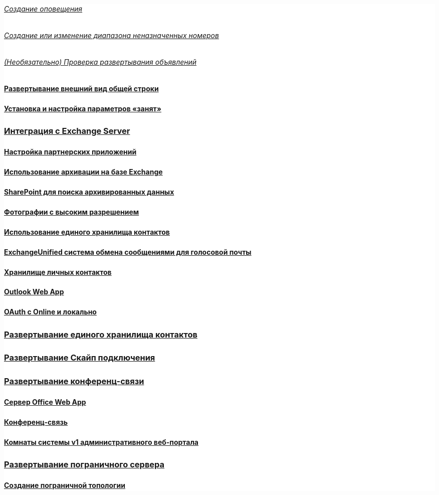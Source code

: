 ###### [Создание оповещения](../deploy/deploy-enterprise-voice/create-an-announcement.md)
###### [Создание или изменение диапазона неназначенных номеров](../deploy/deploy-enterprise-voice/create-or-modify-an-unassigned-number-range.md)
###### [(Необязательно) Проверка развертывания объявлений](../deploy/deploy-enterprise-voice/optional-verify-announcement-deployment.md)
#### [Развертывание внешний вид общей строки](../deploy/deploy-enterprise-voice/deploy-shared-line-appearance.md)
#### [Установка и настройка параметров «занят»](../deploy/deploy-enterprise-voice/install-and-configure-busy-options.md)
### [Интеграция с Exchange Server](../deploy/integrate-with-exchange-server/integrate-with-exchange-server.md)
#### [Настройка партнерских приложений](../deploy/integrate-with-exchange-server/configure-partner-applications.md)
#### [Использование архивации на базе Exchange](../deploy/integrate-with-exchange-server/use-exchange-archiving.md)
#### [SharePoint для поиска архивированных данных](../deploy/integrate-with-exchange-server/sharepoint-to-search-for-archived-data.md)
#### [Фотографии с высоким разрешением](../deploy/integrate-with-exchange-server/high-resolution-photos.md)
#### [Использование единого хранилища контактов](../deploy/integrate-with-exchange-server/use-the-unified-contact-store.md)
#### [ExchangeUnified система обмена сообщениями для голосовой почты](../deploy/integrate-with-exchange-server/exchangeunified-messaging-for-voice-mail.md)
#### [Хранилище личных контактов](../deploy/integrate-with-exchange-server/personal-contacts-store.md)
#### [Outlook Web App](../deploy/integrate-with-exchange-server/outlook-web-app.md)
#### [OAuth с Online и локально](../deploy/integrate-with-exchange-server/oauth-with-online-and-on-premises.md)
### [Развертывание единого хранилища контактов](../deploy/deploy-unified-contact-store.md)
### [Развертывание Скайп подключения](../deploy/deploy-skype-connectivity.md)
### [Развертывание конференц-связи](../deploy/deploy-conferencing/deploy-conferencing.md)
#### [Сервер Office Web App](../deploy/deploy-conferencing/office-web-app-server.md)
#### [Конференц-связь](../deploy/deploy-conferencing/dial-in-conferencing.md)
#### [Комнаты системы v1 административного веб-портала](../deploy/deploy-conferencing/room-system-v1-administrative-web-portal.md)
### [Развертывание пограничного сервера](../deploy/deploy-edge-server/deploy-edge-server.md)
#### [Создание пограничной топологии](../deploy/deploy-edge-server/create-your-edge-topology.md)